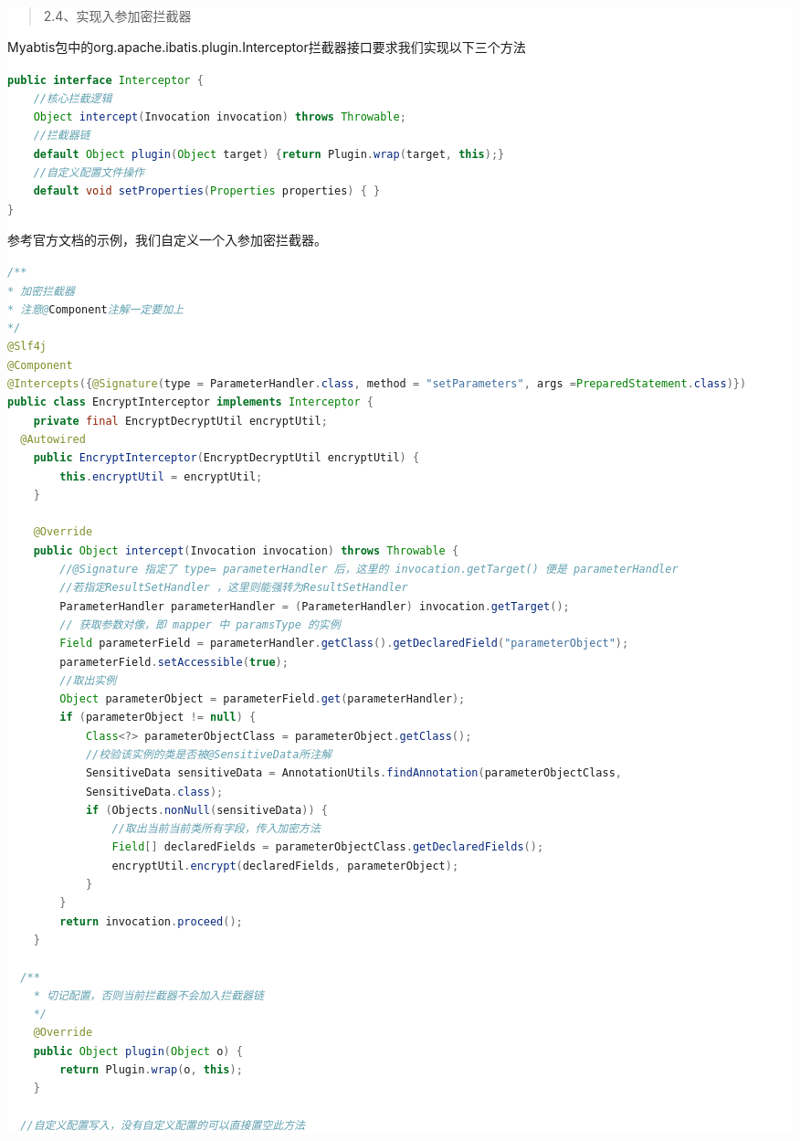 > 2.4、实现入参加密拦截器

Myabtis包中的org.apache.ibatis.plugin.Interceptor拦截器接口要求我们实现以下三个方法

```java
public interface Interceptor {
    //核心拦截逻辑
    Object intercept(Invocation invocation) throws Throwable;
    //拦截器链
    default Object plugin(Object target) {return Plugin.wrap(target, this);}
    //自定义配置文件操作
    default void setProperties(Properties properties) { }
}
```

参考官方文档的示例，我们自定义一个入参加密拦截器。

```java
/**
* 加密拦截器
* 注意@Component注解一定要加上
*/
@Slf4j
@Component
@Intercepts({@Signature(type = ParameterHandler.class, method = "setParameters", args =PreparedStatement.class)})
public class EncryptInterceptor implements Interceptor {
	private final EncryptDecryptUtil encryptUtil;
  @Autowired
	public EncryptInterceptor(EncryptDecryptUtil encryptUtil) {
		this.encryptUtil = encryptUtil;
	}
	
	@Override
	public Object intercept(Invocation invocation) throws Throwable {
		//@Signature 指定了 type= parameterHandler 后，这里的 invocation.getTarget() 便是	parameterHandler
		//若指定ResultSetHandler ，这里则能强转为ResultSetHandler
		ParameterHandler parameterHandler = (ParameterHandler) invocation.getTarget();
		// 获取参数对像，即 mapper 中 paramsType 的实例
		Field parameterField = parameterHandler.getClass().getDeclaredField("parameterObject");
		parameterField.setAccessible(true);
		//取出实例
		Object parameterObject = parameterField.get(parameterHandler);
		if (parameterObject != null) {
			Class<?> parameterObjectClass = parameterObject.getClass();
			//校验该实例的类是否被@SensitiveData所注解
			SensitiveData sensitiveData = AnnotationUtils.findAnnotation(parameterObjectClass,
			SensitiveData.class);
			if (Objects.nonNull(sensitiveData)) {
				//取出当前当前类所有字段，传入加密方法
				Field[] declaredFields = parameterObjectClass.getDeclaredFields();
				encryptUtil.encrypt(declaredFields, parameterObject);
			}
		}
		return invocation.proceed();
	}

  /**
	* 切记配置，否则当前拦截器不会加入拦截器链
	*/
	@Override
	public Object plugin(Object o) {
		return Plugin.wrap(o, this);
	}
	
  //自定义配置写入，没有自定义配置的可以直接置空此方法
```